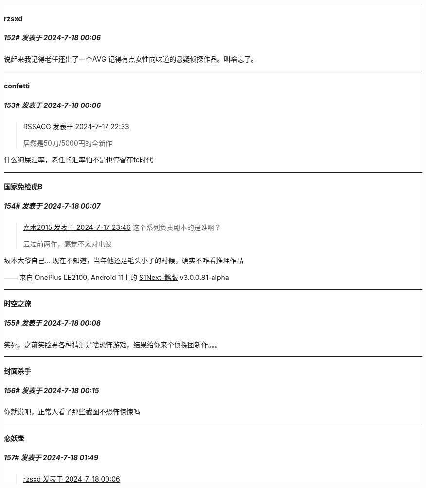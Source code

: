 *****

####  rzsxd  
##### 152#       发表于 2024-7-18 00:06

说起来我记得老任还出了一个AVG 记得有点女性向味道的悬疑侦探作品。叫啥忘了。

*****

####  confetti  
##### 153#       发表于 2024-7-18 00:06

<blockquote><a href="httphttps://bbs.saraba1st.com/2b/forum.php?mod=redirect&amp;goto=findpost&amp;pid=65618319&amp;ptid=2190950" target="_blank">RSSACG 发表于 2024-7-17 22:33</a>

居然是50刀/5000円的全新作</blockquote>
什么狗屎汇率，老任的汇率怕不是也停留在fc时代

*****

####  国家免检虎B  
##### 154#       发表于 2024-7-18 00:07

<blockquote><a href="httphttps://bbs.saraba1st.com/2b/forum.php?mod=redirect&amp;goto=findpost&amp;pid=65619109&amp;ptid=2190950" target="_blank">嘉术2015 发表于 2024-7-17 23:46</a>
这个系列负责剧本的是谁啊？

云过前两作，感觉不太对电波</blockquote>
坂本大爷自己...
现在不知道，当年他还是毛头小子的时候，确实不咋看推理作品

—— 来自 OnePlus LE2100, Android 11上的 [S1Next-鹅版](https://github.com/ykrank/S1-Next/releases) v3.0.0.81-alpha

*****

####  时空之旅  
##### 155#       发表于 2024-7-18 00:08

笑死，之前笑脸男各种猜测是啥恐怖游戏，结果给你来个侦探团新作。。。

*****

####  封面杀手  
##### 156#       发表于 2024-7-18 00:15

你就说吧，正常人看了那些截图不恐怖惊悚吗

*****

####  恋妖壶  
##### 157#       发表于 2024-7-18 01:49

<blockquote><a href="httphttps://bbs.saraba1st.com/2b/forum.php?mod=redirect&amp;goto=findpost&amp;pid=65619274&amp;ptid=2190950" target="_blank">rzsxd 发表于 2024-7-18 00:06</a>

